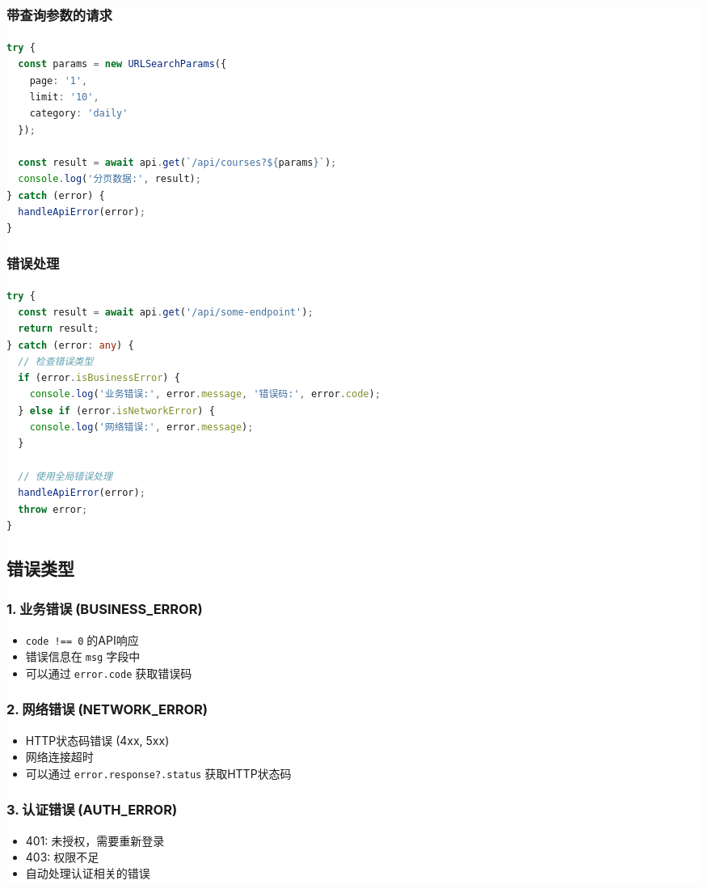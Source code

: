 ### 带查询参数的请求

```typescript
try {
  const params = new URLSearchParams({
    page: '1',
    limit: '10',
    category: 'daily'
  });
  
  const result = await api.get(`/api/courses?${params}`);
  console.log('分页数据:', result);
} catch (error) {
  handleApiError(error);
}
```

### 错误处理

```typescript
try {
  const result = await api.get('/api/some-endpoint');
  return result;
} catch (error: any) {
  // 检查错误类型
  if (error.isBusinessError) {
    console.log('业务错误:', error.message, '错误码:', error.code);
  } else if (error.isNetworkError) {
    console.log('网络错误:', error.message);
  }
  
  // 使用全局错误处理
  handleApiError(error);
  throw error;
}
```

## 错误类型

### 1. 业务错误 (BUSINESS_ERROR)
- `code !== 0` 的API响应
- 错误信息在 `msg` 字段中
- 可以通过 `error.code` 获取错误码

### 2. 网络错误 (NETWORK_ERROR)
- HTTP状态码错误 (4xx, 5xx)
- 网络连接超时
- 可以通过 `error.response?.status` 获取HTTP状态码

### 3. 认证错误 (AUTH_ERROR)
- 401: 未授权，需要重新登录
- 403: 权限不足
- 自动处理认证相关的错误

